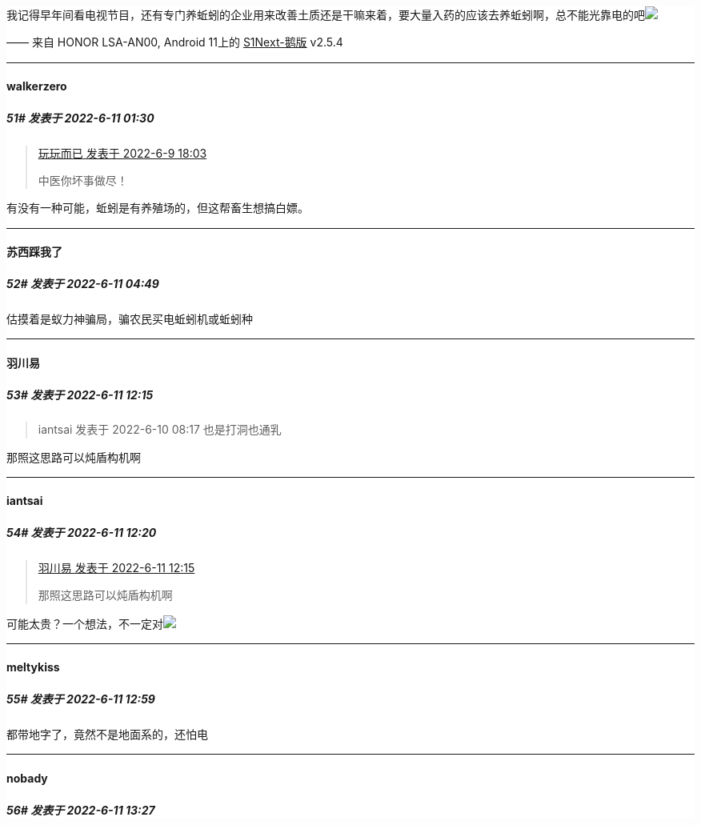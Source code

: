 我记得早年间看电视节目，还有专门养蚯蚓的企业用来改善土质还是干嘛来着，要大量入药的应该去养蚯蚓啊，总不能光靠电的吧<img src="https://static.saraba1st.com/image/smiley/face2017/001.png" referrerpolicy="no-referrer">

—— 来自 HONOR LSA-AN00, Android 11上的 [S1Next-鹅版](https://github.com/ykrank/S1-Next/releases) v2.5.4

*****

####  walkerzero  
##### 51#       发表于 2022-6-11 01:30

<blockquote><a href="httphttps://bbs.saraba1st.com/2b/forum.php?mod=redirect&amp;goto=findpost&amp;pid=56194890&amp;ptid=2074669" target="_blank">玩玩而已 发表于 2022-6-9 18:03</a>

中医你坏事做尽！</blockquote>
有没有一种可能，蚯蚓是有养殖场的，但这帮畜生想搞白嫖。

*****

####  苏西踩我了  
##### 52#       发表于 2022-6-11 04:49

估摸着是蚁力神骗局，骗农民买电蚯蚓机或蚯蚓种

*****

####  羽川易  
##### 53#       发表于 2022-6-11 12:15

<blockquote>iantsai 发表于 2022-6-10 08:17
也是打洞也通乳</blockquote>
那照这思路可以炖盾构机啊

*****

####  iantsai  
##### 54#       发表于 2022-6-11 12:20

<blockquote><a href="httphttps://bbs.saraba1st.com/2b/forum.php?mod=redirect&amp;goto=findpost&amp;pid=56219231&amp;ptid=2074669" target="_blank">羽川易 发表于 2022-6-11 12:15</a>

那照这思路可以炖盾构机啊</blockquote>
可能太贵？一个想法，不一定对<img src="https://static.saraba1st.com/image/smiley/face2017/044.png" referrerpolicy="no-referrer">

*****

####  meltykiss  
##### 55#       发表于 2022-6-11 12:59

都带地字了，竟然不是地面系的，还怕电

*****

####  nobady  
##### 56#       发表于 2022-6-11 13:27
